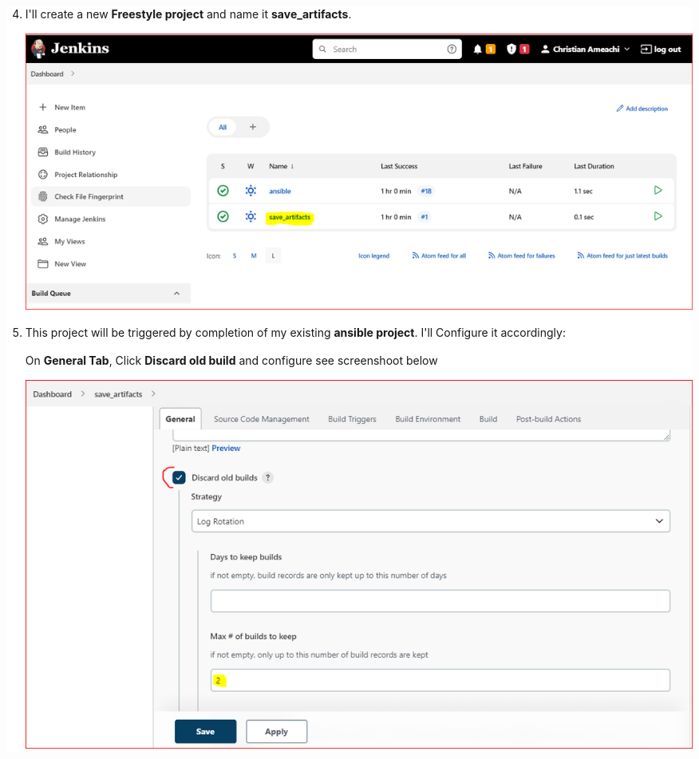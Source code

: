 4. I'll create a new **Freestyle project** and name it **save_artifacts**.   

   ![](./Images/images12/freestyle%20job.PNG)

5. This project will be triggered by completion of my existing **ansible project**. I'll Configure it accordingly:

   On **General Tab**, Click **Discard old build** and configure see screenshoot below

   ![](./Images/images12/jenk%20conf%201.PNG)
